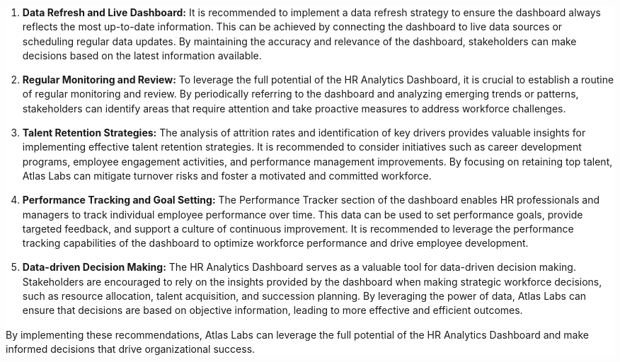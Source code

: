1. **Data Refresh and Live Dashboard:** It is recommended to implement a data refresh strategy to ensure the dashboard always reflects the most up-to-date information. This can be achieved by connecting the dashboard to live data sources or scheduling regular data updates. By maintaining the accuracy and relevance of the dashboard, stakeholders can make decisions based on the latest information available.

2. **Regular Monitoring and Review:** To leverage the full potential of the HR Analytics Dashboard, it is crucial to establish a routine of regular monitoring and review. By periodically referring to the dashboard and analyzing emerging trends or patterns, stakeholders can identify areas that require attention and take proactive measures to address workforce challenges.

3. **Talent Retention Strategies:** The analysis of attrition rates and identification of key drivers provides valuable insights for implementing effective talent retention strategies. It is recommended to consider initiatives such as career development programs, employee engagement activities, and performance management improvements. By focusing on retaining top talent, Atlas Labs can mitigate turnover risks and foster a motivated and committed workforce.

4. **Performance Tracking and Goal Setting:** The Performance Tracker section of the dashboard enables HR professionals and managers to track individual employee performance over time. This data can be used to set performance goals, provide targeted feedback, and support a culture of continuous improvement. It is recommended to leverage the performance tracking capabilities of the dashboard to optimize workforce performance and drive employee development.

5. **Data-driven Decision Making:** The HR Analytics Dashboard serves as a valuable tool for data-driven decision making. Stakeholders are encouraged to rely on the insights provided by the dashboard when making strategic workforce decisions, such as resource allocation, talent acquisition, and succession planning. By leveraging the power of data, Atlas Labs can ensure that decisions are based on objective information, leading to more effective and efficient outcomes.

By implementing these recommendations, Atlas Labs can leverage the full potential of the HR Analytics Dashboard and make informed decisions that drive organizational success.
